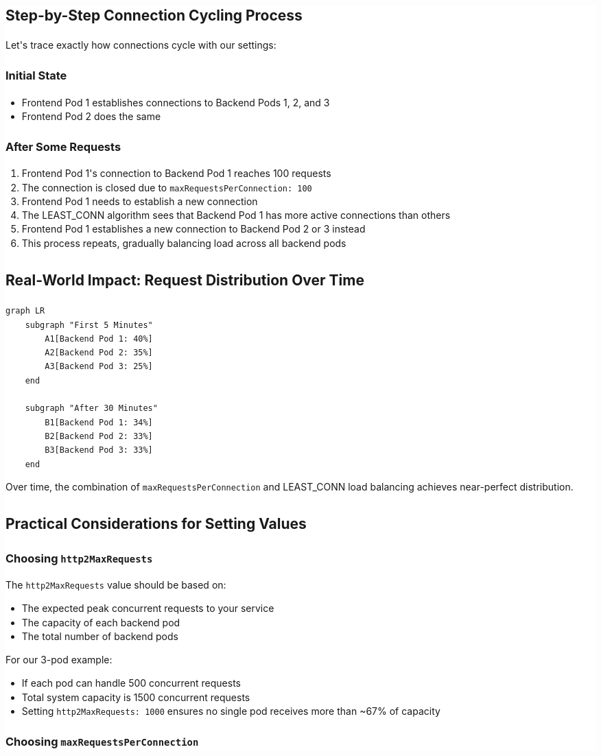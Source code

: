 ## Step-by-Step Connection Cycling Process

Let's trace exactly how connections cycle with our settings:

### Initial State
- Frontend Pod 1 establishes connections to Backend Pods 1, 2, and 3
- Frontend Pod 2 does the same

### After Some Requests
1. Frontend Pod 1's connection to Backend Pod 1 reaches 100 requests
2. The connection is closed due to `maxRequestsPerConnection: 100`
3. Frontend Pod 1 needs to establish a new connection
4. The LEAST_CONN algorithm sees that Backend Pod 1 has more active connections than others
5. Frontend Pod 1 establishes a new connection to Backend Pod 2 or 3 instead
6. This process repeats, gradually balancing load across all backend pods

## Real-World Impact: Request Distribution Over Time

```mermaid
graph LR
    subgraph "First 5 Minutes"
        A1[Backend Pod 1: 40%]
        A2[Backend Pod 2: 35%]
        A3[Backend Pod 3: 25%]
    end
    
    subgraph "After 30 Minutes"
        B1[Backend Pod 1: 34%]
        B2[Backend Pod 2: 33%]
        B3[Backend Pod 3: 33%]
    end
```

Over time, the combination of `maxRequestsPerConnection` and LEAST_CONN load balancing achieves near-perfect distribution.

## Practical Considerations for Setting Values

### Choosing `http2MaxRequests`

The `http2MaxRequests` value should be based on:
- The expected peak concurrent requests to your service
- The capacity of each backend pod
- The total number of backend pods

For our 3-pod example:
- If each pod can handle 500 concurrent requests
- Total system capacity is 1500 concurrent requests
- Setting `http2MaxRequests: 1000` ensures no single pod receives more than ~67% of capacity

### Choosing `maxRequestsPerConnection`
